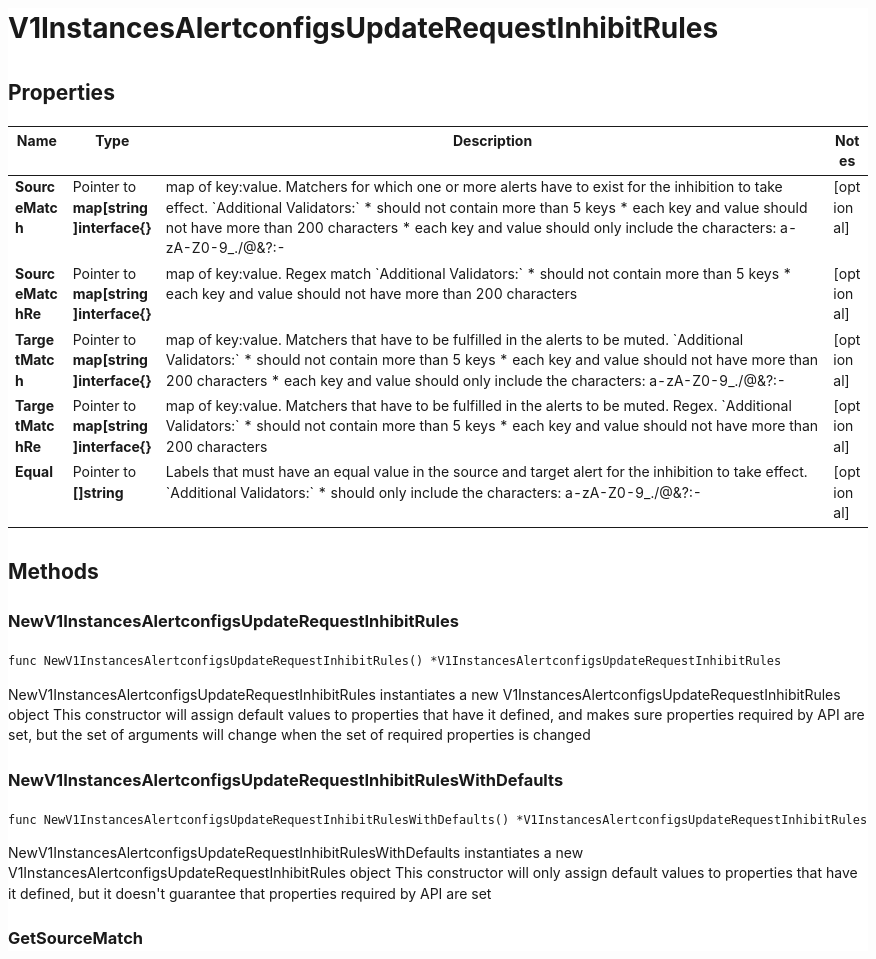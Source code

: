 # V1InstancesAlertconfigsUpdateRequestInhibitRules

## Properties

Name | Type | Description | Notes
------------ | ------------- | ------------- | -------------
**SourceMatch** | Pointer to **map[string]interface{}** | map of key:value. Matchers for which one or more alerts have to exist for the inhibition to take effect. &#x60;Additional Validators:&#x60; * should not contain more than 5 keys * each key and value should not have more than 200 characters * each key and value should only include the characters: a-zA-Z0-9_./@&amp;?:- | [optional] 
**SourceMatchRe** | Pointer to **map[string]interface{}** | map of key:value. Regex match &#x60;Additional Validators:&#x60; * should not contain more than 5 keys * each key and value should not have more than 200 characters | [optional] 
**TargetMatch** | Pointer to **map[string]interface{}** | map of key:value. Matchers that have to be fulfilled in the alerts to be muted. &#x60;Additional Validators:&#x60; * should not contain more than 5 keys * each key and value should not have more than 200 characters * each key and value should only include the characters: a-zA-Z0-9_./@&amp;?:- | [optional] 
**TargetMatchRe** | Pointer to **map[string]interface{}** | map of key:value. Matchers that have to be fulfilled in the alerts to be muted. Regex. &#x60;Additional Validators:&#x60; * should not contain more than 5 keys * each key and value should not have more than 200 characters | [optional] 
**Equal** | Pointer to **[]string** | Labels that must have an equal value in the source and target alert for the inhibition to take effect. &#x60;Additional Validators:&#x60; * should only include the characters: a-zA-Z0-9_./@&amp;?:- | [optional] 

## Methods

### NewV1InstancesAlertconfigsUpdateRequestInhibitRules

`func NewV1InstancesAlertconfigsUpdateRequestInhibitRules() *V1InstancesAlertconfigsUpdateRequestInhibitRules`

NewV1InstancesAlertconfigsUpdateRequestInhibitRules instantiates a new V1InstancesAlertconfigsUpdateRequestInhibitRules object
This constructor will assign default values to properties that have it defined,
and makes sure properties required by API are set, but the set of arguments
will change when the set of required properties is changed

### NewV1InstancesAlertconfigsUpdateRequestInhibitRulesWithDefaults

`func NewV1InstancesAlertconfigsUpdateRequestInhibitRulesWithDefaults() *V1InstancesAlertconfigsUpdateRequestInhibitRules`

NewV1InstancesAlertconfigsUpdateRequestInhibitRulesWithDefaults instantiates a new V1InstancesAlertconfigsUpdateRequestInhibitRules object
This constructor will only assign default values to properties that have it defined,
but it doesn't guarantee that properties required by API are set

### GetSourceMatch
